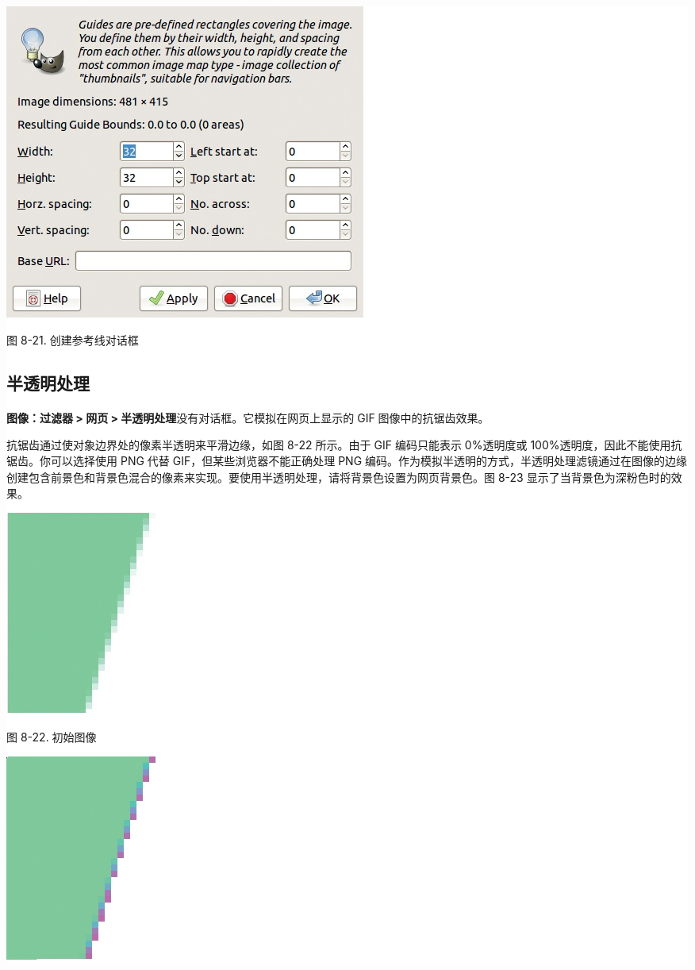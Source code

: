 ![创建参考线对话框](img/httpatomoreillycomsourcenostarchimages1455126.png.jpg)

图 8-21. 创建参考线对话框

## 半透明处理

**图像：过滤器 > 网页 > 半透明处理**没有对话框。它模拟在网页上显示的 GIF 图像中的抗锯齿效果。

抗锯齿通过使对象边界处的像素半透明来平滑边缘，如图 8-22 所示。由于 GIF 编码只能表示 0%透明度或 100%透明度，因此不能使用抗锯齿。你可以选择使用 PNG 代替 GIF，但某些浏览器不能正确处理 PNG 编码。作为模拟半透明的方式，半透明处理滤镜通过在图像的边缘创建包含前景色和背景色混合的像素来实现。要使用半透明处理，请将背景色设置为网页背景色。图 8-23 显示了当背景色为深粉色时的效果。

![初始图像](img/httpatomoreillycomsourcenostarchimages1455128.png.jpg)

图 8-22. 初始图像

![半透明处理后的效果](img/httpatomoreillycomsourcenostarchimages1455130.png.jpg)
